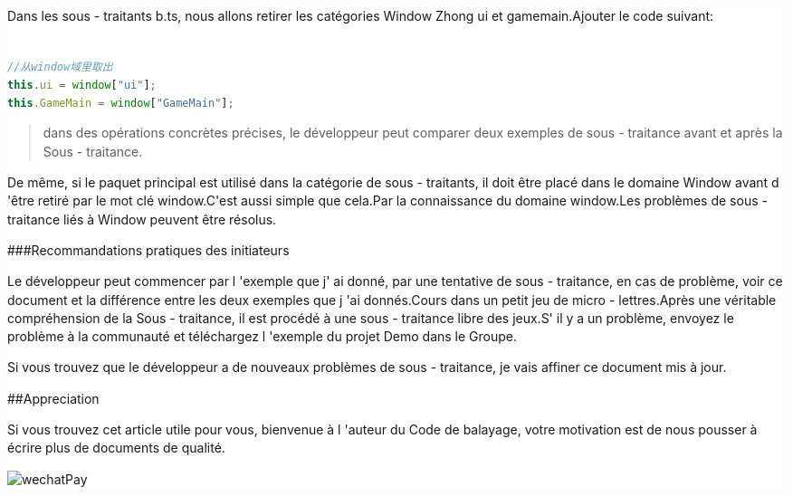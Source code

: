 
Dans les sous - traitants b.ts, nous allons retirer les catégories Window Zhong ui et gamemain.Ajouter le code suivant:


```javascript

//从window域里取出
this.ui = window["ui"];
this.GameMain = window["GameMain"];
```


> dans des opérations concrètes précises, le développeur peut comparer deux exemples de sous - traitance avant et après la Sous - traitance.

De même, si le paquet principal est utilisé dans la catégorie de sous - traitants, il doit être placé dans le domaine Window avant d 'être retiré par le mot clé window.C'est aussi simple que cela.Par la connaissance du domaine window.Les problèmes de sous - traitance liés à Window peuvent être résolus.

###Recommandations pratiques des initiateurs

Le développeur peut commencer par l 'exemple que j' ai donné, par une tentative de sous - traitance, en cas de problème, voir ce document et la différence entre les deux exemples que j 'ai donnés.Cours dans un petit jeu de micro - lettres.Après une véritable compréhension de la Sous - traitance, il est procédé à une sous - traitance libre des jeux.S' il y a un problème, envoyez le problème à la communauté et téléchargez l 'exemple du projet Demo dans le Groupe.

Si vous trouvez que le développeur a de nouveaux problèmes de sous - traitance, je vais affiner ce document mis à jour.



##Appreciation

Si vous trouvez cet article utile pour vous, bienvenue à l 'auteur du Code de balayage, votre motivation est de nous pousser à écrire plus de documents de qualité.

![wechatPay](../../../wechatPay.jpg)